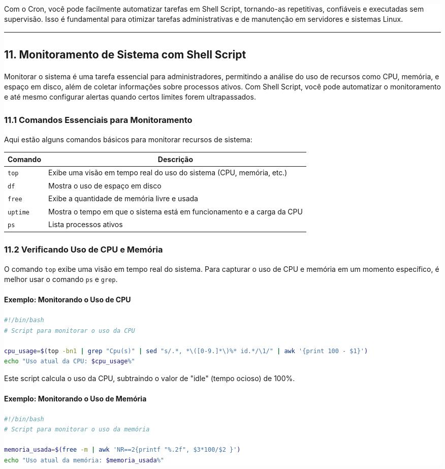 
Com o Cron, você pode facilmente automatizar tarefas em Shell Script, tornando-as repetitivas, confiáveis e executadas sem supervisão. Isso é fundamental para otimizar tarefas administrativas e de manutenção em servidores e sistemas Linux.

---

## **11. Monitoramento de Sistema com Shell Script**

Monitorar o sistema é uma tarefa essencial para administradores, permitindo a análise do uso de recursos como CPU, memória, e espaço em disco, além de coletar informações sobre processos ativos. Com Shell Script, você pode automatizar o monitoramento e até mesmo configurar alertas quando certos limites forem ultrapassados.

### **11.1 Comandos Essenciais para Monitoramento**

Aqui estão alguns comandos básicos para monitorar recursos de sistema:

| Comando  | Descrição                                      |
|----------|------------------------------------------------|
| `top`    | Exibe uma visão em tempo real do uso do sistema (CPU, memória, etc.) |
| `df`     | Mostra o uso de espaço em disco               |
| `free`   | Exibe a quantidade de memória livre e usada   |
| `uptime` | Mostra o tempo em que o sistema está em funcionamento e a carga da CPU |
| `ps`     | Lista processos ativos                        |

### **11.2 Verificando Uso de CPU e Memória**

O comando `top` exibe uma visão em tempo real do sistema. Para capturar o uso de CPU e memória em um momento específico, é melhor usar o comando `ps` e `grep`.

#### **Exemplo: Monitorando o Uso de CPU**

```bash
#!/bin/bash
# Script para monitorar o uso da CPU

cpu_usage=$(top -bn1 | grep "Cpu(s)" | sed "s/.*, *\([0-9.]*\)%* id.*/\1/" | awk '{print 100 - $1}')
echo "Uso atual da CPU: $cpu_usage%"
```

Este script calcula o uso da CPU, subtraindo o valor de "idle" (tempo ocioso) de 100%.

#### **Exemplo: Monitorando o Uso de Memória**

```bash
#!/bin/bash
# Script para monitorar o uso da memória

memoria_usada=$(free -m | awk 'NR==2{printf "%.2f", $3*100/$2 }')
echo "Uso atual da memória: $memoria_usada%"
```
